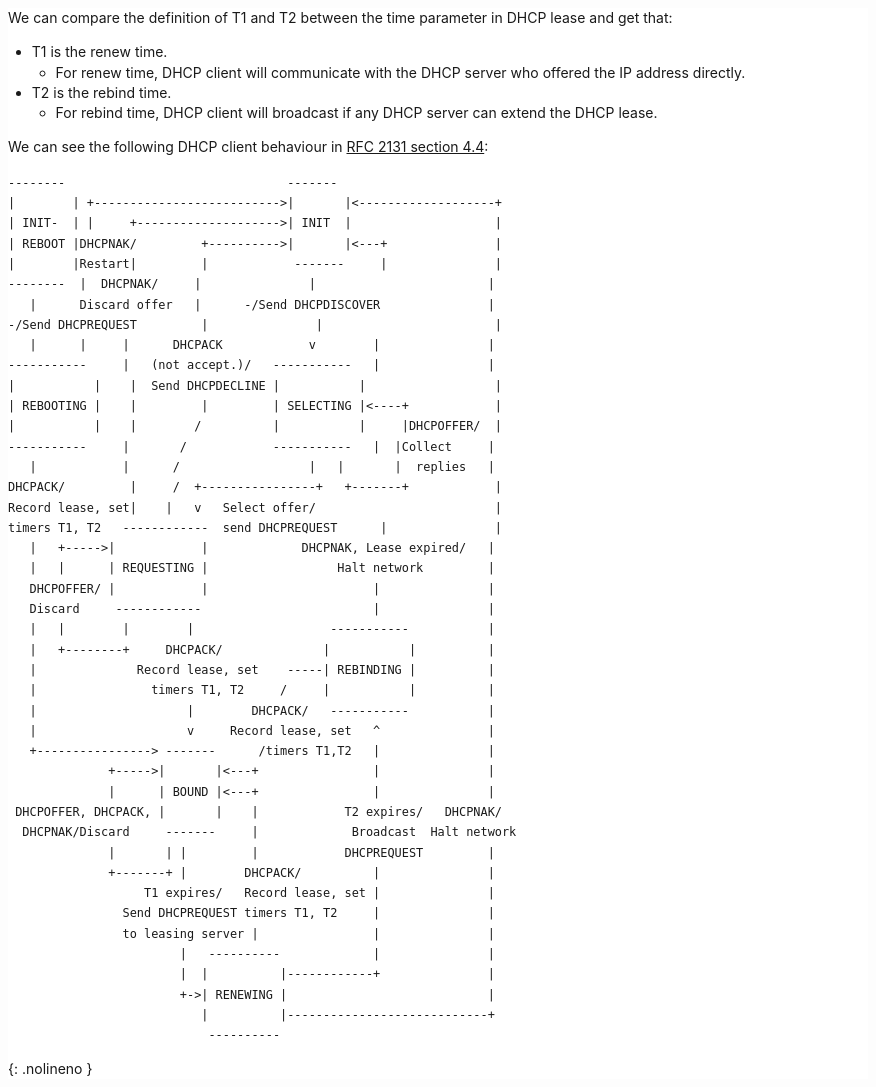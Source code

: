 We can compare the definition of T1 and T2 between the time parameter in DHCP lease and get that:

- T1 is the renew time.
  - For renew time, DHCP client will communicate with the DHCP server who offered the IP address directly.
- T2 is the rebind time.
  - For rebind time, DHCP client will broadcast if any DHCP server can extend the DHCP lease.

We can see the following DHCP client behaviour in [RFC 2131 section 4.4](https://datatracker.ietf.org/doc/html/rfc2131#section-4.4):

 ```
--------                               -------
|        | +-------------------------->|       |<-------------------+
| INIT-  | |     +-------------------->| INIT  |                    |
| REBOOT |DHCPNAK/         +---------->|       |<---+               |
|        |Restart|         |            -------     |               |
 --------  |  DHCPNAK/     |               |                        |
    |      Discard offer   |      -/Send DHCPDISCOVER               |
-/Send DHCPREQUEST         |               |                        |
    |      |     |      DHCPACK            v        |               |
 -----------     |   (not accept.)/   -----------   |               |
|           |    |  Send DHCPDECLINE |           |                  |
| REBOOTING |    |         |         | SELECTING |<----+            |
|           |    |        /          |           |     |DHCPOFFER/  |
 -----------     |       /            -----------   |  |Collect     |
    |            |      /                  |   |       |  replies   |
DHCPACK/         |     /  +----------------+   +-------+            |
Record lease, set|    |   v   Select offer/                         |
timers T1, T2   ------------  send DHCPREQUEST      |               |
    |   +----->|            |             DHCPNAK, Lease expired/   |
    |   |      | REQUESTING |                  Halt network         |
    DHCPOFFER/ |            |                       |               |
    Discard     ------------                        |               |
    |   |        |        |                   -----------           |
    |   +--------+     DHCPACK/              |           |          |
    |              Record lease, set    -----| REBINDING |          |
    |                timers T1, T2     /     |           |          |
    |                     |        DHCPACK/   -----------           |
    |                     v     Record lease, set   ^               |
    +----------------> -------      /timers T1,T2   |               |
               +----->|       |<---+                |               |
               |      | BOUND |<---+                |               |
  DHCPOFFER, DHCPACK, |       |    |            T2 expires/   DHCPNAK/
   DHCPNAK/Discard     -------     |             Broadcast  Halt network
               |       | |         |            DHCPREQUEST         |
               +-------+ |        DHCPACK/          |               |
                    T1 expires/   Record lease, set |               |
                 Send DHCPREQUEST timers T1, T2     |               |
                 to leasing server |                |               |
                         |   ----------             |               |
                         |  |          |------------+               |
                         +->| RENEWING |                            |
                            |          |----------------------------+
                             ----------
```
{: .nolineno }
